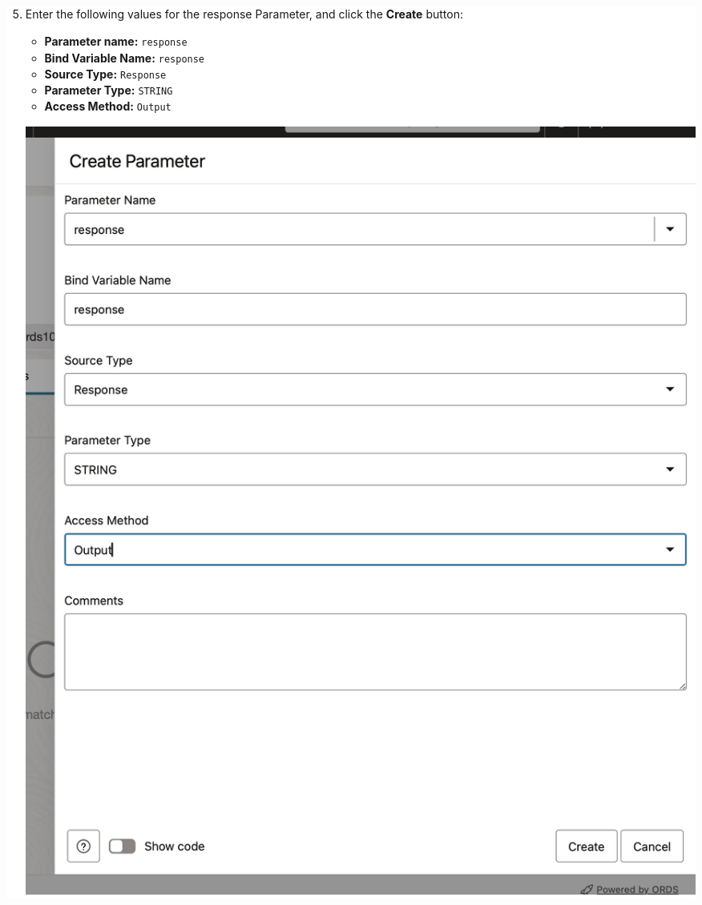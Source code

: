 5. Enter the following values for the response Parameter, and click the **Create** button: 
    - **Parameter name:** `response`
    - **Bind Variable Name:** `response`
    - **Source Type:** `Response`
    - **Parameter Type:** `STRING`
    - **Access Method:** `Output`

    ![New parameter values](./images-new/39-parameter-values.png " ")
